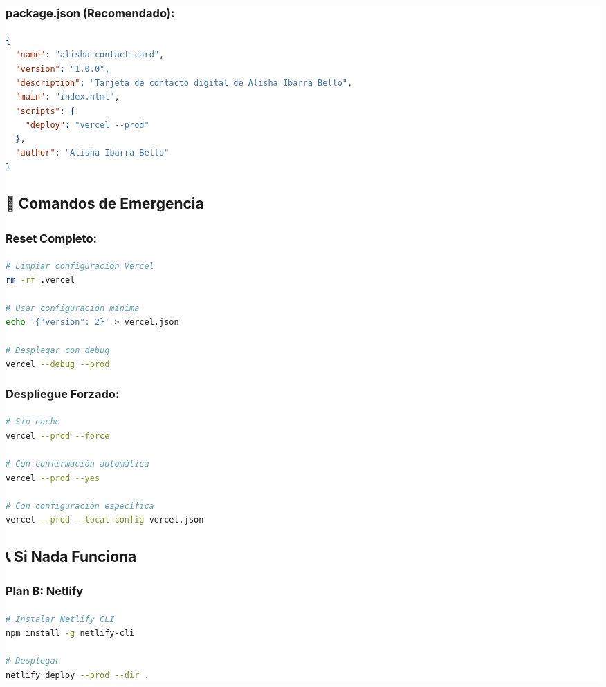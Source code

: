 ### **package.json (Recomendado):**
```json
{
  "name": "alisha-contact-card",
  "version": "1.0.0",
  "description": "Tarjeta de contacto digital de Alisha Ibarra Bello",
  "main": "index.html",
  "scripts": {
    "deploy": "vercel --prod"
  },
  "author": "Alisha Ibarra Bello"
}
```

## 🚀 Comandos de Emergencia

### **Reset Completo:**
```bash
# Limpiar configuración Vercel
rm -rf .vercel

# Usar configuración mínima
echo '{"version": 2}' > vercel.json

# Desplegar con debug
vercel --debug --prod
```

### **Despliegue Forzado:**
```bash
# Sin cache
vercel --prod --force

# Con confirmación automática
vercel --prod --yes

# Con configuración específica
vercel --prod --local-config vercel.json
```

## 📞 Si Nada Funciona

### **Plan B: Netlify**
```bash
# Instalar Netlify CLI
npm install -g netlify-cli

# Desplegar
netlify deploy --prod --dir .
```
